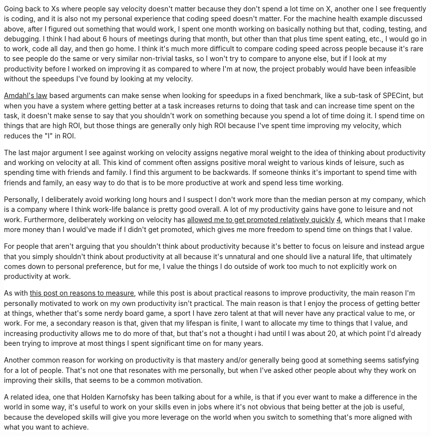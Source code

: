 Going back to Xs where people say velocity doesn't matter because they don't spend a lot time on X, another one I see frequently is coding, and it is also not my personal experience that coding speed doesn't matter. For the machine health example discussed above, after I figured out something that would work, I spent one month working on basically nothing but that, coding, testing, and debugging. I think I had about 6 hours of meetings during that month, but other than that plus time spent eating, etc., I would go in to work, code all day, and then go home. I think it's much more difficult to compare coding speed across people because it's rare to see people do the same or very similar non-trivial tasks, so I won't try to compare to anyone else, but if I look at my productivity before I worked on improving it as compared to where I'm at now, the project probably would have been infeasible without the speedups I've found by looking at my velocity.

[Amdahl's law](https://en.wikipedia.org/wiki/Amdahl%27s_law) based arguments can make sense when looking for speedups in a fixed benchmark, like a sub-task of SPECint, but when you have a system where getting better at a task increases returns to doing that task and can increase time spent on the task, it doesn't make sense to say that you shouldn't work on something because you spend a lot of time doing it. I spend time on things that are high ROI, but those things are generally only high ROI because I've spent time improving my velocity, which reduces the "I" in ROI.

The last major argument I see against working on velocity assigns negative moral weight to the idea of thinking about productivity and working on velocity at all. This kind of comment often assigns positive moral weight to various kinds of leisure, such as spending time with friends and family. I find this argument to be backwards. If someone thinks it's important to spend time with friends and family, an easy way to do that is to be more productive at work and spend less time working.

Personally, I deliberately avoid working long hours and I suspect I don't work more than the median person at my company, which is a company where I think work-life balance is pretty good overall. A lot of my productivity gains have gone to leisure and not work. Furthermore, deliberately working on velocity has [allowed me to get promoted relatively quickly](https://twitter.com/danluu/status/1444034823329177602) [4](#fn:P), which means that I make more money than I would've made if I didn't get promoted, which gives me more freedom to spend time on things that I value.

For people that aren't arguing that you shouldn't think about productivity because it's better to focus on leisure and instead argue that you simply shouldn't think about productivity at all because it's unnatural and one should live a natural life, that ultimately comes down to personal preference, but for me, I value the things I do outside of work too much to not explicitly work on productivity at work.

As with [this post on reasons to measure](https://danluu.com/why-benchmark/), while this post is about practical reasons to improve productivity, the main reason I'm personally motivated to work on my own productivity isn't practical. The main reason is that I enjoy the process of getting better at things, whether that's some nerdy board game, a sport I have zero talent at that will never have any practical value to me, or work. For me, a secondary reason is that, given that my lifespan is finite, I want to allocate my time to things that I value, and increasing productivity allows me to do more of that, but that's not a thought i had until I was about 20, at which point I'd already been trying to improve at most things I spent significant time on for many years.

Another common reason for working on productivity is that mastery and/or generally being good at something seems satisfying for a lot of people. That's not one that resonates with me personally, but when I've asked other people about why they work on improving their skills, that seems to be a common motivation.

A related idea, one that Holden Karnofsky has been talking about for a while, is that if you ever want to make a difference in the world in some way, it's useful to work on your skills even in jobs where it's not obvious that being better at the job is useful, because the developed skills will give you more leverage on the world when you switch to something that's more aligned with what you want to achieve.
